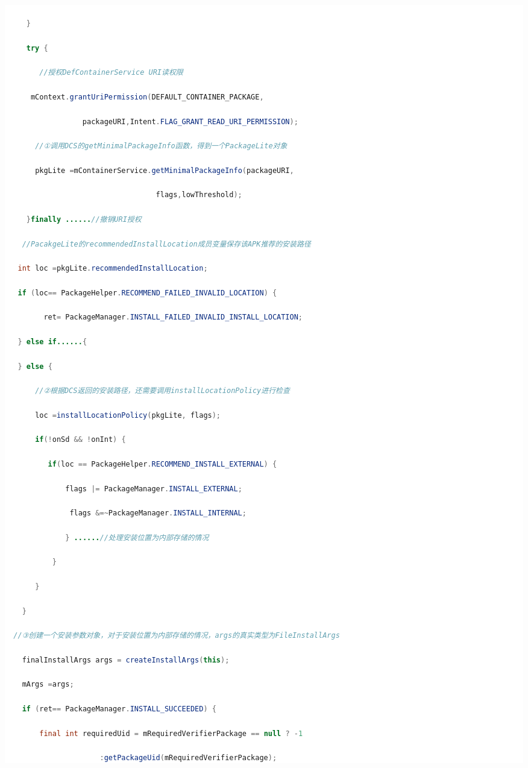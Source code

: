 ```java

     }

     try {

        //授权DefContainerService URI读权限

      mContext.grantUriPermission(DEFAULT_CONTAINER_PACKAGE,

                  packageURI,Intent.FLAG_GRANT_READ_URI_PERMISSION);

       //①调用DCS的getMinimalPackageInfo函数，得到一个PackageLite对象

       pkgLite =mContainerService.getMinimalPackageInfo(packageURI,

                                   flags,lowThreshold);

     }finally ......//撤销URI授权

    //PacakgeLite的recommendedInstallLocation成员变量保存该APK推荐的安装路径

   int loc =pkgLite.recommendedInstallLocation;

   if (loc== PackageHelper.RECOMMEND_FAILED_INVALID_LOCATION) {

         ret= PackageManager.INSTALL_FAILED_INVALID_INSTALL_LOCATION;

   } else if......{

   } else {

       //②根据DCS返回的安装路径，还需要调用installLocationPolicy进行检查

       loc =installLocationPolicy(pkgLite, flags);

       if(!onSd && !onInt) {

          if(loc == PackageHelper.RECOMMEND_INSTALL_EXTERNAL) {

              flags |= PackageManager.INSTALL_EXTERNAL;

               flags &=~PackageManager.INSTALL_INTERNAL;

              } ......//处理安装位置为内部存储的情况

           }

       }

    }

  //③创建一个安装参数对象，对于安装位置为内部存储的情况，args的真实类型为FileInstallArgs

    finalInstallArgs args = createInstallArgs(this);

    mArgs =args;

    if (ret== PackageManager.INSTALL_SUCCEEDED) {

        final int requiredUid = mRequiredVerifierPackage == null ? -1

                      :getPackageUid(mRequiredVerifierPackage);

```